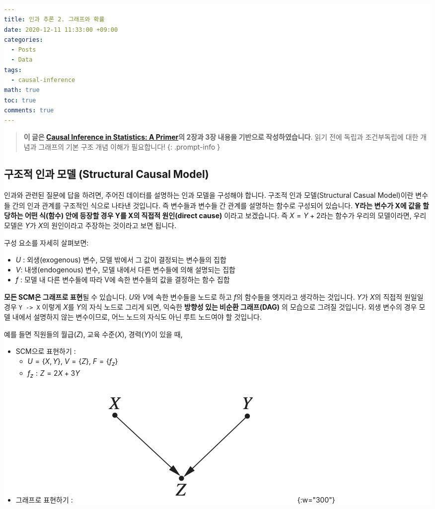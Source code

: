 ```yaml
---
title: 인과 추론 2. 그래프와 확률
date: 2020-12-11 11:33:00 +09:00
categories:
  - Posts
  - Data
tags:
  - causal-inference
math: true
toc: true
comments: true
---
```


> **이 글은 [Causal Inference in Statistics: A Primer](https://bayes.cs.ucla.edu/PRIMER/)의 2장과 3장 내용을 기반으로 작성하였습니다**. 읽기 전에 독립과 조건부독립에 대한 개념과 그래프의 기본 구조 개념 이해가 필요합니다!
{: .prompt-info }

## 구조적 인과 모델 (Structural Causal Model)

인과와 관련된 질문에 답을 하려면, 주어진 데이터를 설명하는 인과 모델을 구성해야 합니다. 구조적 인과 모델(Structural Casual Model)이란 변수들 간의 인과 관계를 구조적인 식으로 나타낸 것입니다. 즉 변수들과 변수들 간 관계를 설명하는 함수로 구성되어 있습니다. **Y라는 변수가 X에 값을 할당하는 어떤 식(함수) 안에 등장할 경우 Y를 X의 직접적 원인(direct cause)** 이라고 보겠습니다. 즉  $X = Y + 2$라는 함수가 우리의 모델이라면, 우리 모델은 $Y$가  $X$의 원인이라고 주장하는 것이라고 보면 됩니다. 

구성 요소를 자세히 살펴보면:

- $U$ : 외생(exogenous) 변수, 모델 밖에서 그 값이 결정되는 변수들의 집합
- $V$: 내생(endogenous) 변수, 모델 내에서 다른 변수들에 의해 설명되는 집합
- $f$ : 모델 내 다른 변수들에 따라 V에 속한 변수들의 값을 결정하는 함수 집합

**모든 SCM은 그래프로 표현**될 수 있습니다. $U$와 $V$에 속한 변수들을 노드로 하고 $f$의 함수들을 엣지라고 생각하는 것입니다. $Y$가 $X$의 직접적 원일일 경우 `Y -> X` 이렇게 $X$를 $Y$의 자식 노드로 그리게 되면, 익숙한 **방향성 있는 비순환 그래프(DAG)** 의 모습으로 그려질 것입니다. 외생 변수의 경우 모델 내에서 설명하지 않는 변수이므로, 어느 노드의 자식도 아닌 루트 노드여야 할 것입니다.

예를 들면 직원들의 월급($Z$), 교육 수준($X$), 경력($Y$)이 있을 때, 

- SCM으로 표현하기 :
    - $U = \{X, Y\}$, $V = \{Z\}$, $F = \{f_z\}$
    - $f_z: Z = 2X +3Y$
- 그래프로 표현하기 :
![](/assets/img/posts/2020-12-11-structural-causal-model-graph_1.png){:w="300"}
